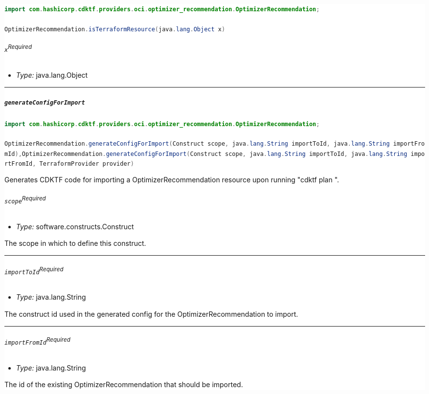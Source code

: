 ```java
import com.hashicorp.cdktf.providers.oci.optimizer_recommendation.OptimizerRecommendation;

OptimizerRecommendation.isTerraformResource(java.lang.Object x)
```

###### `x`<sup>Required</sup> <a name="x" id="rhizo-co-terraform-provider-oci.optimizerRecommendation.OptimizerRecommendation.isTerraformResource.parameter.x"></a>

- *Type:* java.lang.Object

---

##### `generateConfigForImport` <a name="generateConfigForImport" id="rhizo-co-terraform-provider-oci.optimizerRecommendation.OptimizerRecommendation.generateConfigForImport"></a>

```java
import com.hashicorp.cdktf.providers.oci.optimizer_recommendation.OptimizerRecommendation;

OptimizerRecommendation.generateConfigForImport(Construct scope, java.lang.String importToId, java.lang.String importFromId),OptimizerRecommendation.generateConfigForImport(Construct scope, java.lang.String importToId, java.lang.String importFromId, TerraformProvider provider)
```

Generates CDKTF code for importing a OptimizerRecommendation resource upon running "cdktf plan <stack-name>".

###### `scope`<sup>Required</sup> <a name="scope" id="rhizo-co-terraform-provider-oci.optimizerRecommendation.OptimizerRecommendation.generateConfigForImport.parameter.scope"></a>

- *Type:* software.constructs.Construct

The scope in which to define this construct.

---

###### `importToId`<sup>Required</sup> <a name="importToId" id="rhizo-co-terraform-provider-oci.optimizerRecommendation.OptimizerRecommendation.generateConfigForImport.parameter.importToId"></a>

- *Type:* java.lang.String

The construct id used in the generated config for the OptimizerRecommendation to import.

---

###### `importFromId`<sup>Required</sup> <a name="importFromId" id="rhizo-co-terraform-provider-oci.optimizerRecommendation.OptimizerRecommendation.generateConfigForImport.parameter.importFromId"></a>

- *Type:* java.lang.String

The id of the existing OptimizerRecommendation that should be imported.
